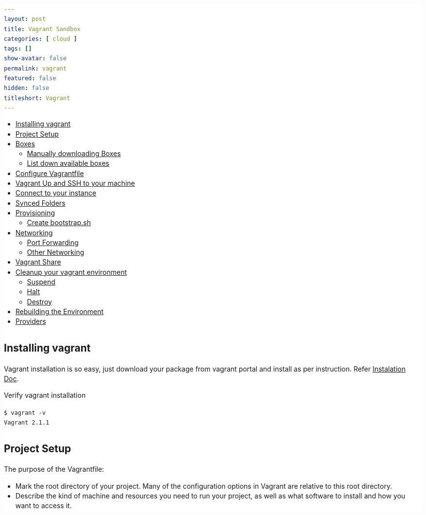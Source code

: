 ```yaml
---
layout: post
title: Vagrant Sandbox
categories: [ cloud ]
tags: []
show-avatar: false
permalink: vagrant
featured: false
hidden: false
titleshort: Vagrant
---
```


- [Installing vagrant](#installing-vagrant)
- [Project Setup](#project-setup)
- [Boxes](#boxes)
	- [Manually downloading Boxes](#manually-downloading-boxes)
	- [List down available boxes](#list-down-available-boxes)
- [Configure Vagrantfile](#configure-vagrantfile)
- [Vagrant Up and SSH to your machine](#vagrant-up-and-ssh-to-your-machine)
- [Connect to your instance](#connect-to-your-instance)
- [Synced Folders](#synced-folders)
- [Provisioning](#provisioning)
	- [Create bootstrap.sh](#create-bootstrapsh)
- [Networking](#networking)
	- [Port Forwarding](#port-forwarding)
	- [Other Networking](#other-networking)
- [Vagrant Share](#vagrant-share)
- [Cleanup your vagrant environment](#cleanup-your-vagrant-environment)
	- [Suspend](#suspend)
	- [Halt](#halt)
	- [Destroy](#destroy)
- [Rebuilding the Environment](#rebuilding-the-environment)
- [Providers](#providers)

## Installing vagrant
Vagrant installation is so easy, just download your package from vagrant portal and install as per instruction. 
Refer [Instalation Doc](https://www.vagrantup.com/docs/installation/).

Verify vagrant installation
```
$ vagrant -v
Vagrant 2.1.1
```

## Project Setup

The purpose of the Vagrantfile:
- Mark the root directory of your project. Many of the configuration options in Vagrant are relative to this root directory.
- Describe the kind of machine and resources you need to run your project, as well as what software to install and how you want to access it.
